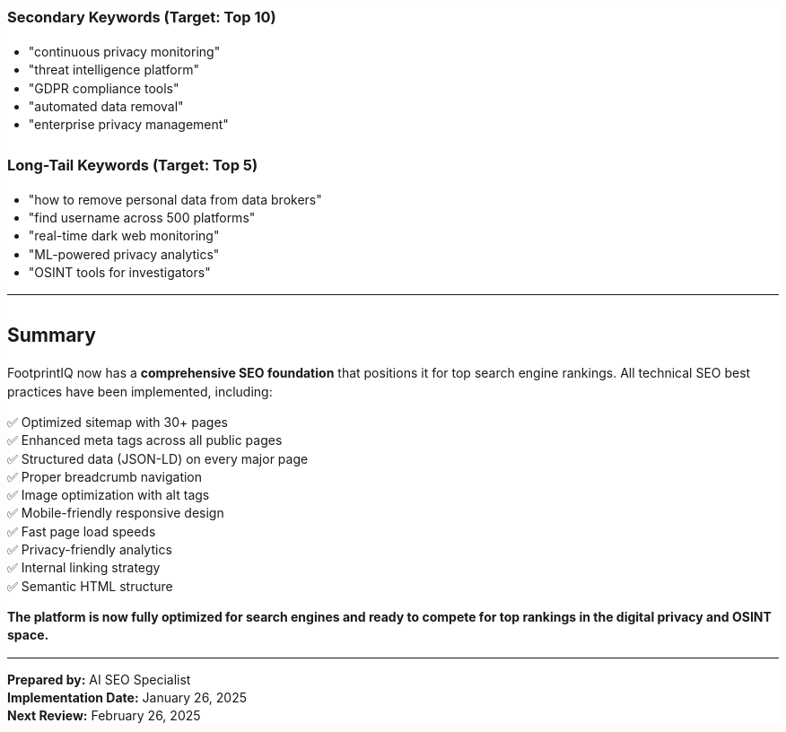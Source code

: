 ### Secondary Keywords (Target: Top 10)
- "continuous privacy monitoring"
- "threat intelligence platform"
- "GDPR compliance tools"
- "automated data removal"
- "enterprise privacy management"

### Long-Tail Keywords (Target: Top 5)
- "how to remove personal data from data brokers"
- "find username across 500 platforms"
- "real-time dark web monitoring"
- "ML-powered privacy analytics"
- "OSINT tools for investigators"

---

## Summary

FootprintIQ now has a **comprehensive SEO foundation** that positions it for top search engine rankings. All technical SEO best practices have been implemented, including:

✅ Optimized sitemap with 30+ pages  
✅ Enhanced meta tags across all public pages  
✅ Structured data (JSON-LD) on every major page  
✅ Proper breadcrumb navigation  
✅ Image optimization with alt tags  
✅ Mobile-friendly responsive design  
✅ Fast page load speeds  
✅ Privacy-friendly analytics  
✅ Internal linking strategy  
✅ Semantic HTML structure  

**The platform is now fully optimized for search engines and ready to compete for top rankings in the digital privacy and OSINT space.**

---

**Prepared by:** AI SEO Specialist  
**Implementation Date:** January 26, 2025  
**Next Review:** February 26, 2025
